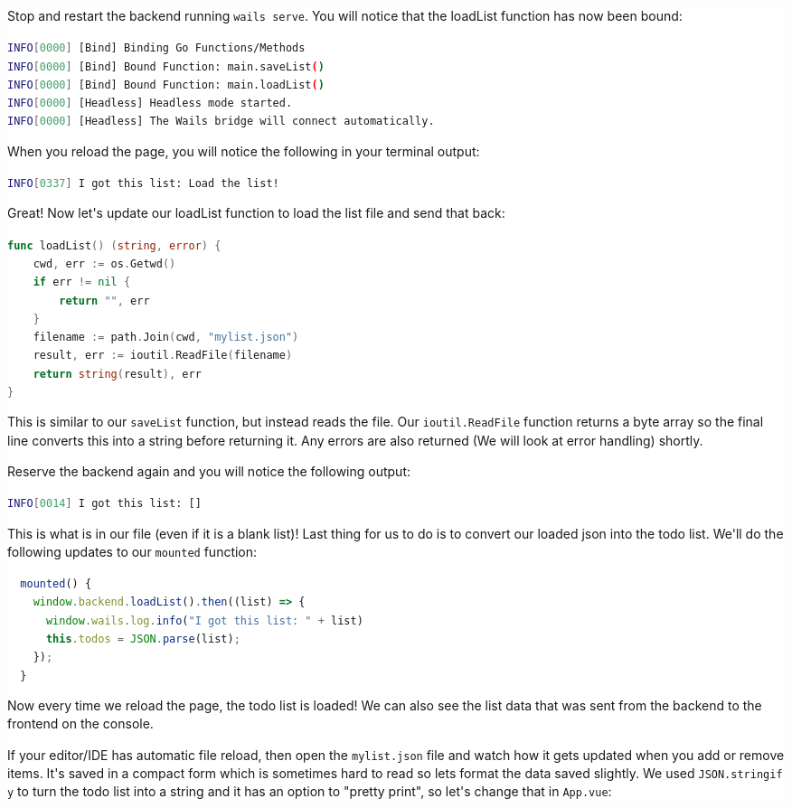Stop and restart the backend running `wails serve`. You will notice that the loadList function has now been bound:

```bash {3}
INFO[0000] [Bind] Binding Go Functions/Methods          
INFO[0000] [Bind] Bound Function: main.saveList()       
INFO[0000] [Bind] Bound Function: main.loadList()       
INFO[0000] [Headless] Headless mode started.            
INFO[0000] [Headless] The Wails bridge will connect automatically. 
```

When you reload the page, you will notice the following in your terminal output:

```bash
INFO[0337] I got this list: Load the list!    
```
Great! Now let's update our loadList function to load the list file and send that back:

```go
func loadList() (string, error) {
	cwd, err := os.Getwd()
	if err != nil {
		return "", err
	}
	filename := path.Join(cwd, "mylist.json")
	result, err := ioutil.ReadFile(filename)
	return string(result), err
}
```
This is similar to our `saveList` function, but instead reads the file. Our `ioutil.ReadFile` function returns a byte array so the final line converts this into a string before returning it. Any errors are also returned (We will look at error handling) shortly.

Reserve the backend again and you will notice the following output:

```bash
INFO[0014] I got this list: []      
```

This is what is in our file (even if it is a blank list)! Last thing for us to do is to convert our loaded json into the todo list. We'll do the following updates to our `mounted` function:

```javascript
  mounted() {
    window.backend.loadList().then((list) => {
      window.wails.log.info("I got this list: " + list)
      this.todos = JSON.parse(list);
    });
  }
```

Now every time we reload the page, the todo list is loaded! We can also see the list data that was sent from the backend to the frontend on the console. 

If your editor/IDE has automatic file reload, then open the `mylist.json` file and watch how it gets updated when you add or remove items. It's saved in a compact form which is sometimes hard to read so lets format the data saved slightly. We used `JSON.stringify` to turn the todo list into a string and it has an option to "pretty print", so let's change that in `App.vue`:
